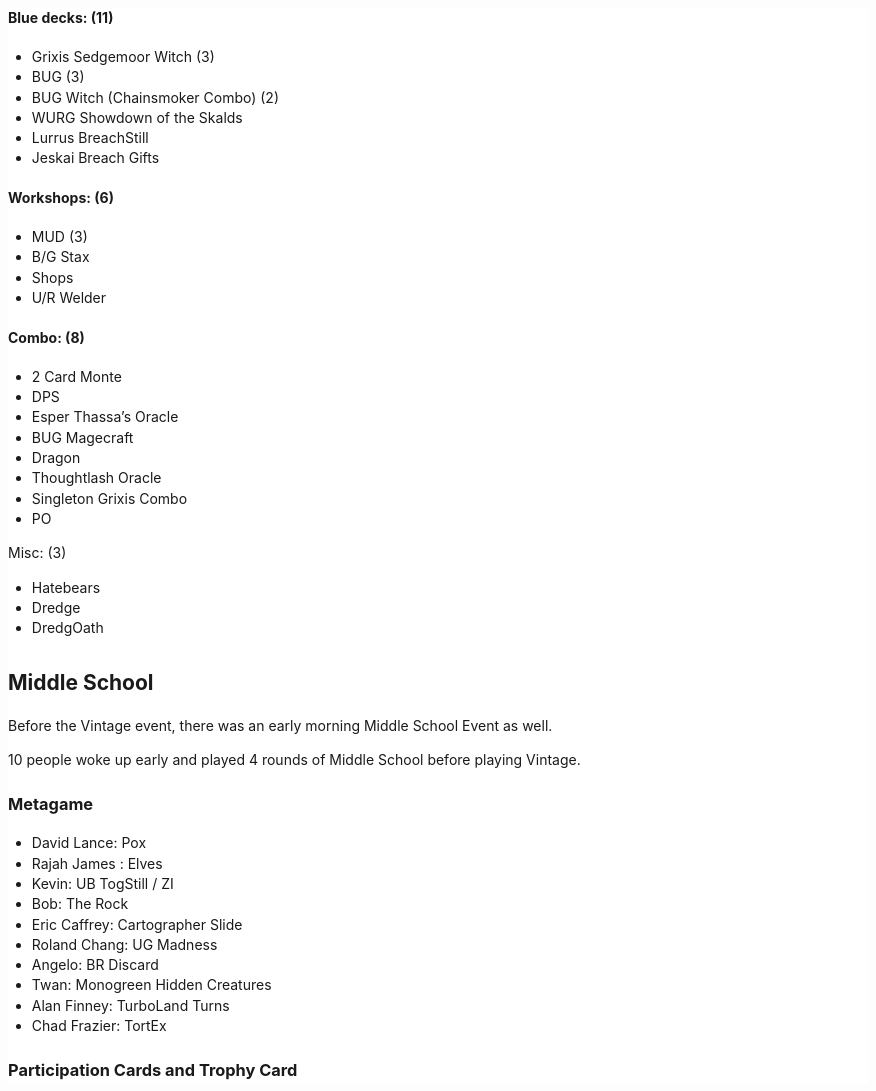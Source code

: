 #### Blue decks: (11)

- Grixis Sedgemoor Witch (3)
- BUG (3)
- BUG Witch (Chainsmoker Combo) (2)
- WURG Showdown of the Skalds
- Lurrus BreachStill
- Jeskai Breach Gifts

#### Workshops: (6)

- MUD (3)
- B/G Stax
- Shops
- U/R Welder

#### Combo: (8)

- 2 Card Monte
- DPS
- Esper Thassa’s Oracle
- BUG Magecraft
- Dragon
- Thoughtlash Oracle
- Singleton Grixis Combo
- PO

Misc: (3)

- Hatebears
- Dredge
- DredgOath

## Middle School

Before the Vintage event, there was an early morning Middle School Event as well.

10 people woke up early and played 4 rounds of Middle School before playing Vintage.

### Metagame

- David Lance: Pox
- Rajah James : Elves
- Kevin: UB TogStill / ZI
- Bob: The Rock
- Eric Caffrey: Cartographer Slide
- Roland Chang: UG Madness
- Angelo: BR Discard
- Twan: Monogreen Hidden Creatures
- Alan Finney: TurboLand Turns
- Chad Frazier: TortEx

### Participation Cards and Trophy Card
